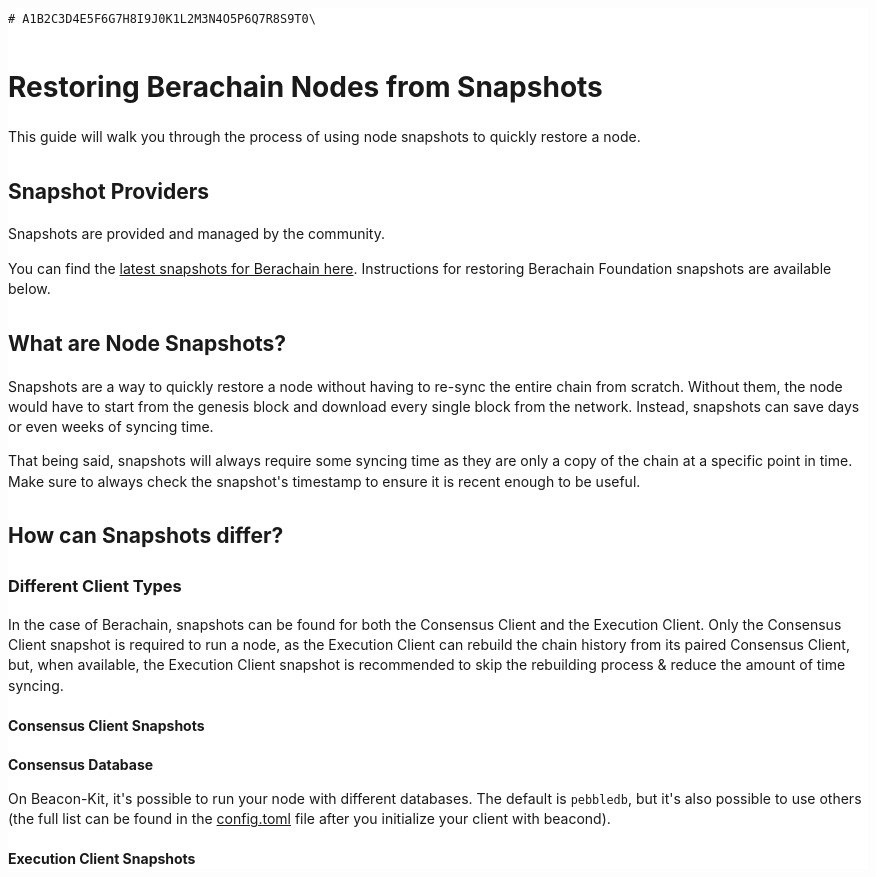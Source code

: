 ````
# A1B2C3D4E5F6G7H8I9J0K1L2M3N4O5P6Q7R8S9T0\
````

# Restoring Berachain Nodes from Snapshots [​](https://docs.berachain.com/nodes/guides/snapshots#restoring-berachain-nodes-from-snapshots)

This guide will walk you through the process of using node snapshots to quickly restore a node.

## Snapshot Providers [​](https://docs.berachain.com/nodes/guides/snapshots#snapshot-providers)

Snapshots are provided and managed by the community.

You can find the [latest snapshots for Berachain here](https://github.com/berachain/beacon-kit/blob/main/testing/networks/80094/snapshots.md). Instructions for restoring Berachain Foundation snapshots are available below.

## What are Node Snapshots? [​](https://docs.berachain.com/nodes/guides/snapshots#what-are-node-snapshots)

Snapshots are a way to quickly restore a node without having to re-sync the entire chain from scratch. Without them, the node would have to start from the genesis block and download every single block from the network. Instead, snapshots can save days or even weeks of syncing time.

That being said, snapshots will always require some syncing time as they are only a copy of the chain at a specific point in time. Make sure to always check the snapshot's timestamp to ensure it is recent enough to be useful.

## How can Snapshots differ? [​](https://docs.berachain.com/nodes/guides/snapshots#how-can-snapshots-differ)

### Different Client Types [​](https://docs.berachain.com/nodes/guides/snapshots#different-client-types)

In the case of Berachain, snapshots can be found for both the Consensus Client and the Execution Client. Only the Consensus Client snapshot is required to run a node, as the Execution Client can rebuild the chain history from its paired Consensus Client, but, when available, the Execution Client snapshot is recommended to skip the rebuilding process & reduce the amount of time syncing.

#### Consensus Client Snapshots [​](https://docs.berachain.com/nodes/guides/snapshots#consensus-client-snapshots)

**Consensus Database**

On Beacon-Kit, it's possible to run your node with different databases. The default is `pebbledb`, but it's also possible to use others (the full list can be found in the [config.toml](https://github.com/berachain/beacon-kit/blob/main/testing/networks/80094/app.toml) file after you initialize your client with beacond).

#### Execution Client Snapshots [​](https://docs.berachain.com/nodes/guides/snapshots#execution-client-snapshots)
